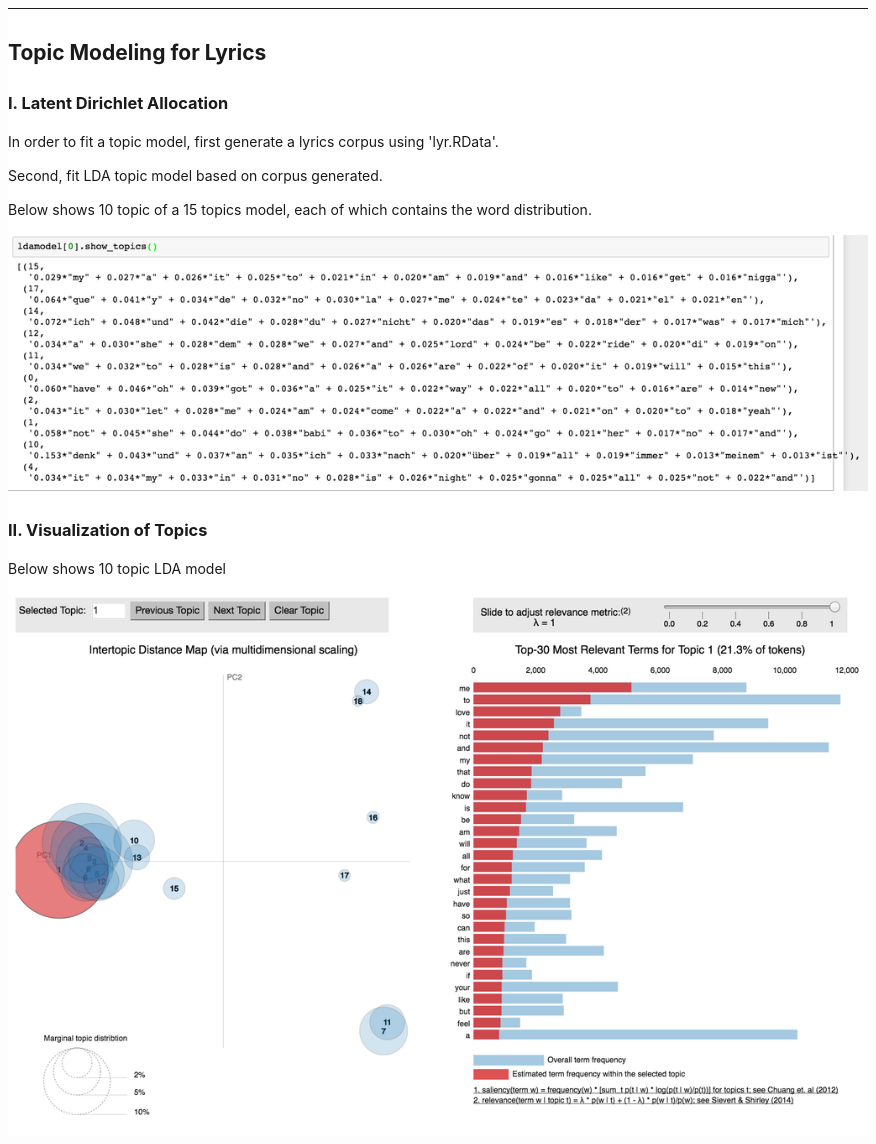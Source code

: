

***
## Topic Modeling for Lyrics
### I. Latent Dirichlet Allocation

In order to fit a topic model, first generate a lyrics corpus using 'lyr.RData'. 

Second, fit LDA topic model based on corpus generated.

Below shows 10 topic of a 15 topics model, each of which contains the word distribution.

![image](topic_1.png)


### II. Visualization of Topics
Below shows 10 topic LDA model

![image](topic_2.png)

